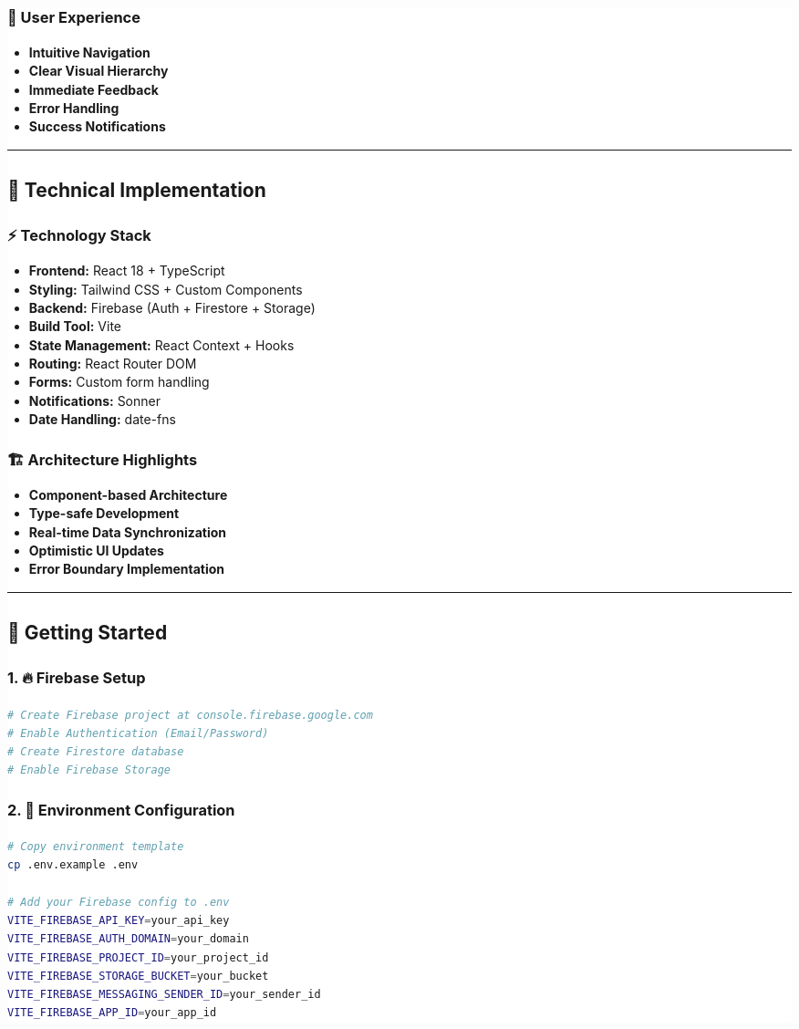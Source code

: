 ### 🎯 User Experience
- **Intuitive Navigation**
- **Clear Visual Hierarchy**
- **Immediate Feedback**
- **Error Handling**
- **Success Notifications**

---

## 🔧 Technical Implementation

### ⚡ Technology Stack
- **Frontend:** React 18 + TypeScript
- **Styling:** Tailwind CSS + Custom Components
- **Backend:** Firebase (Auth + Firestore + Storage)
- **Build Tool:** Vite
- **State Management:** React Context + Hooks
- **Routing:** React Router DOM
- **Forms:** Custom form handling
- **Notifications:** Sonner
- **Date Handling:** date-fns

### 🏗️ Architecture Highlights
- **Component-based Architecture**
- **Type-safe Development**
- **Real-time Data Synchronization**
- **Optimistic UI Updates**
- **Error Boundary Implementation**

---

## 🚀 Getting Started

### 1. 🔥 Firebase Setup
```bash
# Create Firebase project at console.firebase.google.com
# Enable Authentication (Email/Password)
# Create Firestore database
# Enable Firebase Storage
```

### 2. 📁 Environment Configuration
```bash
# Copy environment template
cp .env.example .env

# Add your Firebase config to .env
VITE_FIREBASE_API_KEY=your_api_key
VITE_FIREBASE_AUTH_DOMAIN=your_domain
VITE_FIREBASE_PROJECT_ID=your_project_id
VITE_FIREBASE_STORAGE_BUCKET=your_bucket
VITE_FIREBASE_MESSAGING_SENDER_ID=your_sender_id
VITE_FIREBASE_APP_ID=your_app_id
```
